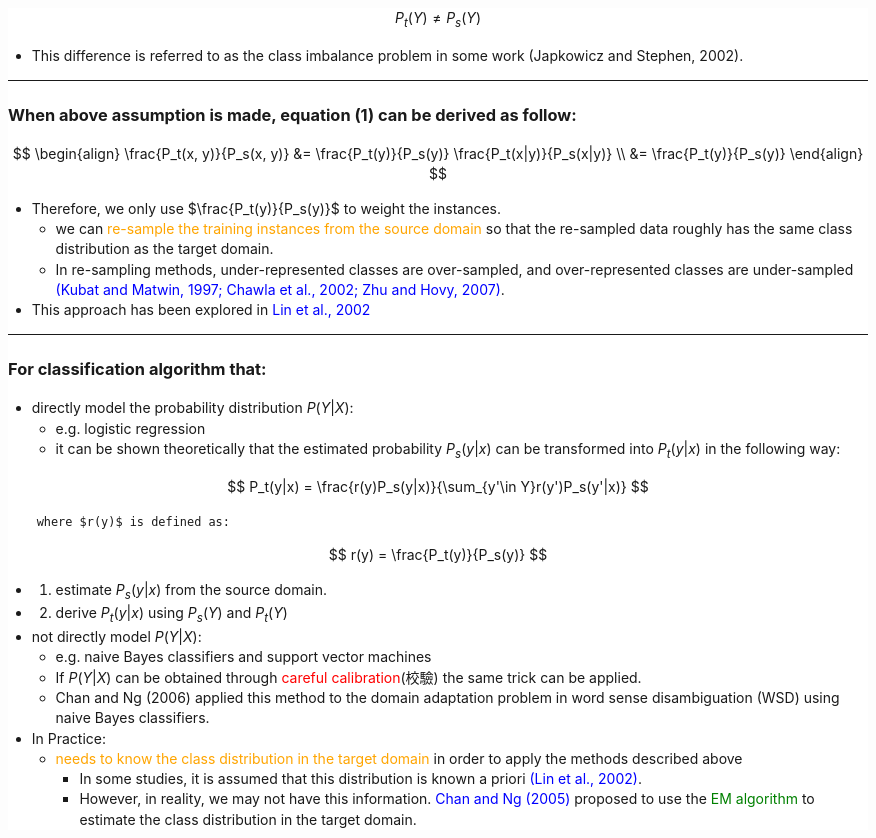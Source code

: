 $$
P_t(Y) \neq P_s(Y)
$$

- This difference is referred to as the class imbalance problem in some work (Japkowicz and Stephen, 2002).
---
### When above assumption is made, equation (1) can be derived as follow:

$$
\begin{align}
\frac{P_t(x, y)}{P_s(x, y)} &= \frac{P_t(y)}{P_s(y)} \frac{P_t(x|y)}{P_s(x|y)} \\
&= \frac{P_t(y)}{P_s(y)}
\end{align}
$$

- Therefore, we only use $\frac{P_t(y)}{P_s(y)}$ to weight the instances. 
    - we can <font color=orange>re-sample the training instances from the source domain</font> so that the re-sampled data roughly has the same class distribution as the target domain. 
    - In re-sampling methods, under-represented classes are over-sampled, and over-represented classes are under-sampled <font color=blue>(Kubat and Matwin, 1997; Chawla et al., 2002; Zhu and Hovy, 2007)</font>.
- This approach has been explored in <font color=blue>Lin et al., 2002</font>
---
### For classification algorithm that: 
- directly model the probability distribution $P(Y|X)$:
    -  e.g. logistic regression
    -  it can be shown theoretically that the estimated probability $P_s(y|x)$ can be transformed into $P_t(y|x)$ in the following way:
    
$$
P_t(y|x) = \frac{r(y)P_s(y|x)}{\sum_{y'\in Y}r(y')P_s(y'|x)}
$$

        where $r(y)$ is defined as:

$$
r(y) = \frac{P_t(y)}{P_s(y)}
$$

- 1. estimate $P_s(y|x)$ from the source domain.
- 2. derive $P_t(y|x)$ using $P_s(Y)$ and $P_t(Y)$
- not directly model $P(Y|X)$:
    - e.g. naive Bayes classifiers and support vector machines
    - If $P(Y|X)$ can be obtained through <font color=red>careful calibration</font>(校驗) the same trick can be applied.
    - Chan and Ng (2006) applied this method to the domain adaptation problem in word sense disambiguation (WSD) using naive Bayes classifiers.
- In Practice:
    - <font color=orange>needs to know the class distribution in the target domain</font> in order to apply the methods described above
        - In some studies, it is assumed that this distribution is known a priori <font color=blue>(Lin et al., 2002)</font>. 
        - However, in reality, we may not have this information. <font color=blue>Chan and Ng (2005)</font> proposed to use the <font color=green>EM algorithm</font> to estimate the class distribution in the target domain.
